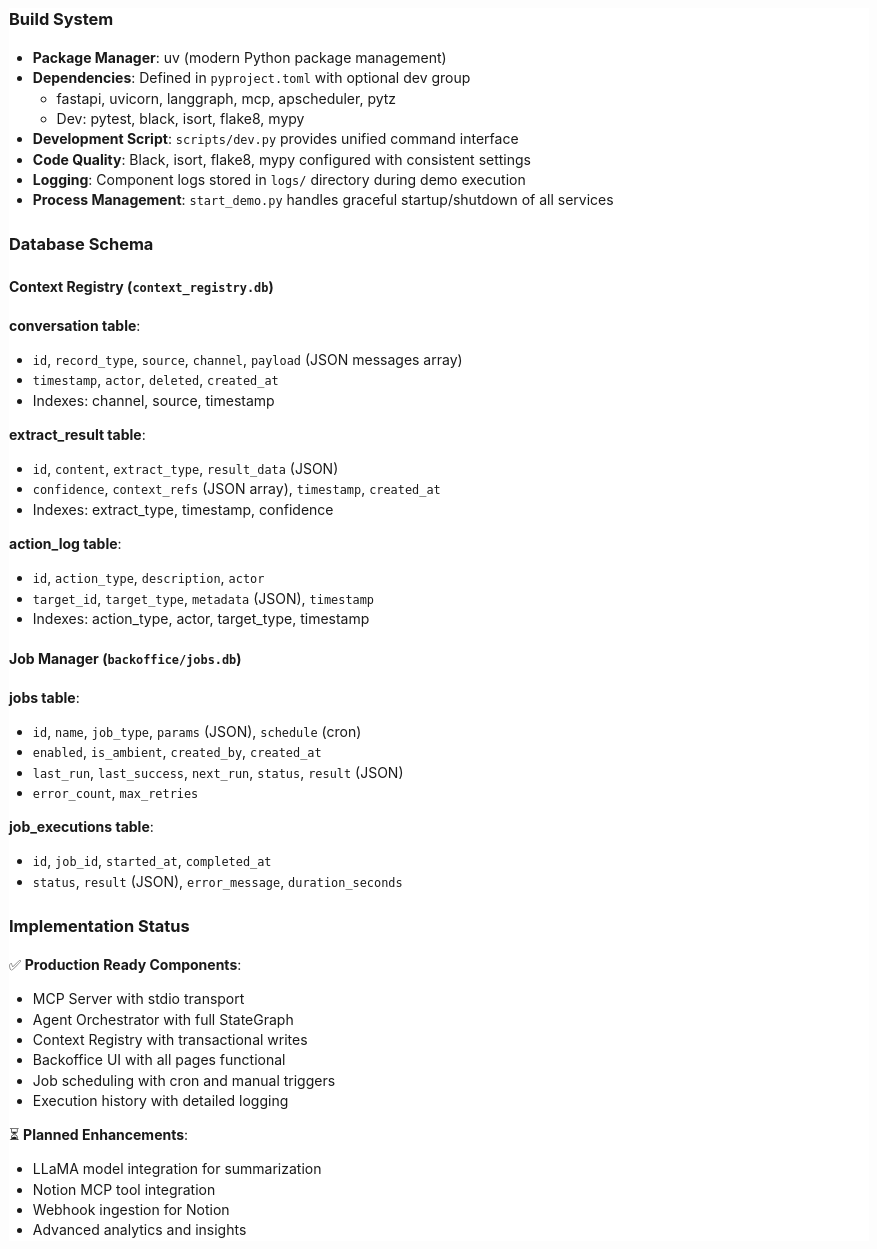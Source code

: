 ### Build System
- **Package Manager**: uv (modern Python package management)
- **Dependencies**: Defined in `pyproject.toml` with optional dev group
  - fastapi, uvicorn, langgraph, mcp, apscheduler, pytz
  - Dev: pytest, black, isort, flake8, mypy
- **Development Script**: `scripts/dev.py` provides unified command interface
- **Code Quality**: Black, isort, flake8, mypy configured with consistent settings
- **Logging**: Component logs stored in `logs/` directory during demo execution
- **Process Management**: `start_demo.py` handles graceful startup/shutdown of all services

### Database Schema

#### Context Registry (`context_registry.db`)
**conversation table**:
- `id`, `record_type`, `source`, `channel`, `payload` (JSON messages array)
- `timestamp`, `actor`, `deleted`, `created_at`
- Indexes: channel, source, timestamp

**extract_result table**:
- `id`, `content`, `extract_type`, `result_data` (JSON)
- `confidence`, `context_refs` (JSON array), `timestamp`, `created_at`
- Indexes: extract_type, timestamp, confidence

**action_log table**:
- `id`, `action_type`, `description`, `actor`
- `target_id`, `target_type`, `metadata` (JSON), `timestamp`
- Indexes: action_type, actor, target_type, timestamp

#### Job Manager (`backoffice/jobs.db`)
**jobs table**:
- `id`, `name`, `job_type`, `params` (JSON), `schedule` (cron)
- `enabled`, `is_ambient`, `created_by`, `created_at`
- `last_run`, `last_success`, `next_run`, `status`, `result` (JSON)
- `error_count`, `max_retries`

**job_executions table**:
- `id`, `job_id`, `started_at`, `completed_at`
- `status`, `result` (JSON), `error_message`, `duration_seconds`

### Implementation Status
✅ **Production Ready Components**:
- MCP Server with stdio transport
- Agent Orchestrator with full StateGraph
- Context Registry with transactional writes
- Backoffice UI with all pages functional
- Job scheduling with cron and manual triggers
- Execution history with detailed logging

⏳ **Planned Enhancements**:
- LLaMA model integration for summarization
- Notion MCP tool integration
- Webhook ingestion for Notion
- Advanced analytics and insights
